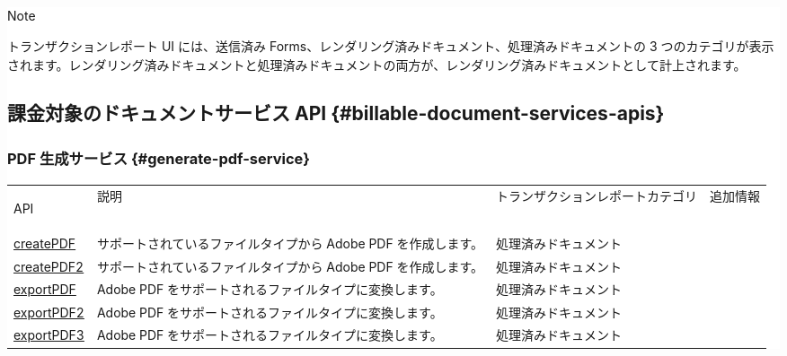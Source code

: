 >[!NOTE]
>
>トランザクションレポート UI には、送信済み Forms、レンダリング済みドキュメント、処理済みドキュメントの 3 つのカテゴリが表示されます。レンダリング済みドキュメントと処理済みドキュメントの両方が、レンダリング済みドキュメントとして計上されます。

## 課金対象のドキュメントサービス API {#billable-document-services-apis}

### PDF 生成サービス {#generate-pdf-service}

<table>
 <tbody>
  <tr>
   <td><p>API</p> </td>
   <td>説明</td>
   <td>トランザクションレポートカテゴリ</td>
   <td>追加情報</td>
  </tr>
  <tr>
   <td><a href="https://helpx.adobe.com/experience-manager/6-5/forms/javadocs/com/adobe/pdfg/service/api/GeneratePDFService.html#createPDF-com.adobe.aemfd.docmanager.Document-java.lang.String-java.lang.String-java.lang.String-java.lang.String-com.adobe.aemfd.docmanager.Document-com.adobe.aemfd.docmanager.Document-" target="_blank">createPDF</a></td>
   <td>サポートされているファイルタイプから Adobe PDF を作成します。</td>
   <td>処理済みドキュメント</td>
   <td> </td>
  </tr>
  <tr>
   <td><a href="https://helpx.adobe.com/experience-manager/6-5/forms/javadocs/com/adobe/pdfg/service/api/GeneratePDFService.html#createPDF2-com.adobe.aemfd.docmanager.Document-java.lang.String-java.lang.String-java.lang.String-java.lang.String-com.adobe.aemfd.docmanager.Document-com.adobe.aemfd.docmanager.Document-" target="_blank">createPDF2</a></td>
   <td>サポートされているファイルタイプから Adobe PDF を作成します。</td>
   <td>処理済みドキュメント</td>
   <td> </td>
  </tr>
  <tr>
   <td><a href="https://helpx.adobe.com/experience-manager/6-5/forms/javadocs/com/adobe/pdfg/service/api/GeneratePDFService.html#exportPDF-com.adobe.aemfd.docmanager.Document-java.lang.String-java.lang.String-com.adobe.aemfd.docmanager.Document-" target="_blank">exportPDF</a></td>
   <td>Adobe PDF をサポートされるファイルタイプに変換します。 </td>
   <td>処理済みドキュメント<br /> </td>
   <td> </td>
  </tr>
  <tr>
   <td><a href="https://helpx.adobe.com/experience-manager/6-5/forms/javadocs/com/adobe/pdfg/service/api/GeneratePDFService.html#exportPDF2-com.adobe.aemfd.docmanager.Document-java.lang.String-java.lang.String-com.adobe.aemfd.docmanager.Document-" target="_blank">exportPDF2</a></td>
   <td>Adobe PDF をサポートされるファイルタイプに変換します。 </td>
   <td>処理済みドキュメント<br /> </td>
   <td> </td>
  </tr>
  <tr>
   <td><a href="https://helpx.adobe.com/experience-manager/6-5/forms/javadocs/com/adobe/pdfg/service/api/GeneratePDFService.html#exportPDF2-com.adobe.aemfd.docmanager.Document-java.lang.String-java.lang.String-com.adobe.aemfd.docmanager.Document-" target="_blank">exportPDF3</a></td>
   <td>Adobe PDF をサポートされるファイルタイプに変換します。 </td>
   <td>処理済みドキュメント<br /> </td>
   <td> </td>
  </tr>
  <tr>